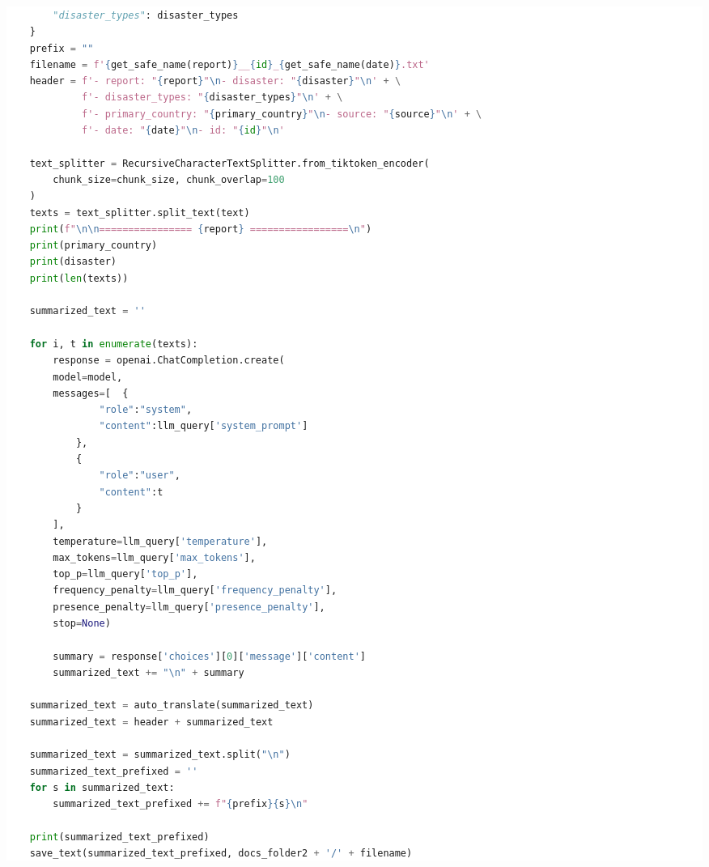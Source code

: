 ```py
        "disaster_types": disaster_types
    }
    prefix = ""
    filename = f'{get_safe_name(report)}__{id}_{get_safe_name(date)}.txt'
    header = f'- report: "{report}"\n- disaster: "{disaster}"\n' + \
             f'- disaster_types: "{disaster_types}"\n' + \
             f'- primary_country: "{primary_country}"\n- source: "{source}"\n' + \
             f'- date: "{date}"\n- id: "{id}"\n'

    text_splitter = RecursiveCharacterTextSplitter.from_tiktoken_encoder(
        chunk_size=chunk_size, chunk_overlap=100
    )
    texts = text_splitter.split_text(text)
    print(f"\n\n================ {report} =================\n")
    print(primary_country)
    print(disaster)
    print(len(texts))

    summarized_text = ''

    for i, t in enumerate(texts):
        response = openai.ChatCompletion.create(
        model=model,
        messages=[  {
                "role":"system",
                "content":llm_query['system_prompt']
            },
            {
                "role":"user",
                "content":t
            }
        ],
        temperature=llm_query['temperature'],
        max_tokens=llm_query['max_tokens'],
        top_p=llm_query['top_p'],
        frequency_penalty=llm_query['frequency_penalty'],
        presence_penalty=llm_query['presence_penalty'],
        stop=None)  

        summary = response['choices'][0]['message']['content']
        summarized_text += "\n" + summary

    summarized_text = auto_translate(summarized_text)
    summarized_text = header + summarized_text

    summarized_text = summarized_text.split("\n")
    summarized_text_prefixed = ''
    for s in summarized_text:
        summarized_text_prefixed += f"{prefix}{s}\n"

    print(summarized_text_prefixed)
    save_text(summarized_text_prefixed, docs_folder2 + '/' + filename)
```
